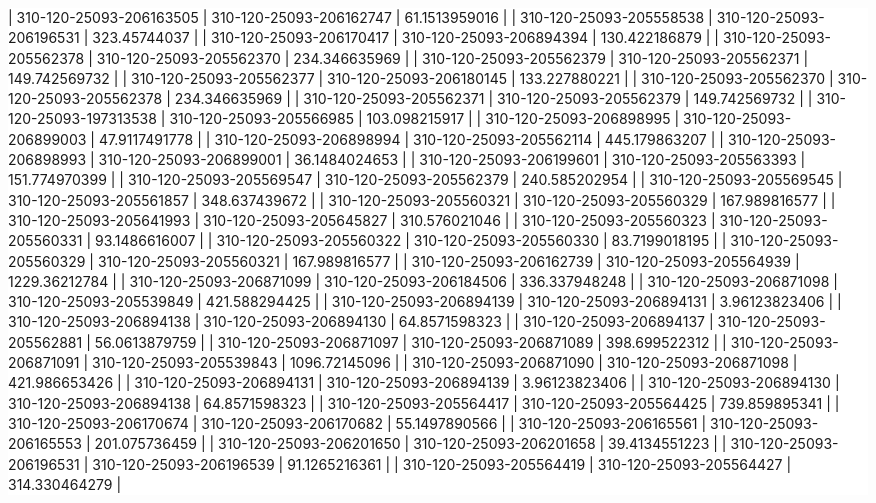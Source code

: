 | 310-120-25093-206163505 | 310-120-25093-206162747 | 61.1513959016 |
| 310-120-25093-205558538 | 310-120-25093-206196531 | 323.45744037 |
| 310-120-25093-206170417 | 310-120-25093-206894394 | 130.422186879 |
| 310-120-25093-205562378 | 310-120-25093-205562370 | 234.346635969 |
| 310-120-25093-205562379 | 310-120-25093-205562371 | 149.742569732 |
| 310-120-25093-205562377 | 310-120-25093-206180145 | 133.227880221 |
| 310-120-25093-205562370 | 310-120-25093-205562378 | 234.346635969 |
| 310-120-25093-205562371 | 310-120-25093-205562379 | 149.742569732 |
| 310-120-25093-197313538 | 310-120-25093-205566985 | 103.098215917 |
| 310-120-25093-206898995 | 310-120-25093-206899003 | 47.9117491778 |
| 310-120-25093-206898994 | 310-120-25093-205562114 | 445.179863207 |
| 310-120-25093-206898993 | 310-120-25093-206899001 | 36.1484024653 |
| 310-120-25093-206199601 | 310-120-25093-205563393 | 151.774970399 |
| 310-120-25093-205569547 | 310-120-25093-205562379 | 240.585202954 |
| 310-120-25093-205569545 | 310-120-25093-205561857 | 348.637439672 |
| 310-120-25093-205560321 | 310-120-25093-205560329 | 167.989816577 |
| 310-120-25093-205641993 | 310-120-25093-205645827 | 310.576021046 |
| 310-120-25093-205560323 | 310-120-25093-205560331 | 93.1486616007 |
| 310-120-25093-205560322 | 310-120-25093-205560330 | 83.7199018195 |
| 310-120-25093-205560329 | 310-120-25093-205560321 | 167.989816577 |
| 310-120-25093-206162739 | 310-120-25093-205564939 | 1229.36212784 |
| 310-120-25093-206871099 | 310-120-25093-206184506 | 336.337948248 |
| 310-120-25093-206871098 | 310-120-25093-205539849 | 421.588294425 |
| 310-120-25093-206894139 | 310-120-25093-206894131 | 3.96123823406 |
| 310-120-25093-206894138 | 310-120-25093-206894130 | 64.8571598323 |
| 310-120-25093-206894137 | 310-120-25093-205562881 | 56.0613879759 |
| 310-120-25093-206871097 | 310-120-25093-206871089 | 398.699522312 |
| 310-120-25093-206871091 | 310-120-25093-205539843 | 1096.72145096 |
| 310-120-25093-206871090 | 310-120-25093-206871098 | 421.986653426 |
| 310-120-25093-206894131 | 310-120-25093-206894139 | 3.96123823406 |
| 310-120-25093-206894130 | 310-120-25093-206894138 | 64.8571598323 |
| 310-120-25093-205564417 | 310-120-25093-205564425 | 739.859895341 |
| 310-120-25093-206170674 | 310-120-25093-206170682 | 55.1497890566 |
| 310-120-25093-206165561 | 310-120-25093-206165553 | 201.075736459 |
| 310-120-25093-206201650 | 310-120-25093-206201658 | 39.4134551223 |
| 310-120-25093-206196531 | 310-120-25093-206196539 | 91.1265216361 |
| 310-120-25093-205564419 | 310-120-25093-205564427 | 314.330464279 |
